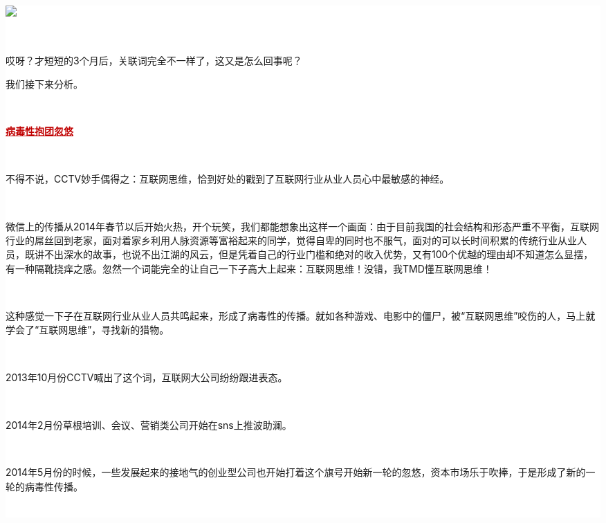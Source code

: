 <p>
<img data-ratio="0.5564356435643565" data-s="300,640" data-src="" data-w="" src="{{ '/img/9xK6bCZTSjoqOE9egibmpibwwDViceT2fWYnyFGSvg0mISibg5ZF6HSguhRo0QGOzPC8LiaYxxVsrialfysCD6bkOCDQ..png' | prepend: site.img | replace: '//','/' }}"/>
</p>
<p>
<br/>
</p>
<p>
         哎呀？才短短的3个月后，关联词完全不一样了，这又是怎么回事呢？
        </p>
<p>
         我们接下来分析。
        </p>
<p>
<br/>
</p>
<p>
<span style="color: rgb(192, 0, 0); text-decoration: underline;">
<strong>
           病毒性抱团忽悠
          </strong>
</span>
</p>
<p>
<br/>
</p>
<p>
         不得不说，CCTV妙手偶得之：互联网思维，恰到好处的戳到了互联网行业从业人员心中最敏感的神经。
        </p>
<p>
<br/>
</p>
<p>
         微信上的传播从2014年春节以后开始火热，开个玩笑，我们都能想象出这样一个画面：由于目前我国的社会结构和形态严重不平衡，互联网行业的屌丝回到老家，面对着家乡利用人脉资源等富裕起来的同学，觉得自卑的同时也不服气，面对的可以长时间积累的传统行业从业人员，既讲不出深水的故事，也说不出江湖的风云，但是凭着自己的行业门槛和绝对的收入优势，又有100个优越的理由却不知道怎么显摆，有一种隔靴挠痒之感。忽然一个词能完全的让自己一下子高大上起来：互联网思维！没错，我TMD懂互联网思维！
        </p>
<p>
<br/>
</p>
<p>
         这种感觉一下子在互联网行业从业人员共鸣起来，形成了病毒性的传播。就如各种游戏、电影中的僵尸，被“互联网思维”咬伤的人，马上就学会了“互联网思维”，寻找新的猎物。
        </p>
<p>
<br/>
</p>
<p>
         2013年10月份CCTV喊出了这个词，互联网大公司纷纷跟进表态。
        </p>
<p>
<br/>
</p>
<p>
         2014年2月份草根培训、会议、营销类公司开始在sns上推波助澜。
        </p>
<p>
<br/>
</p>
<p>
         2014年5月份的时候，一些发展起来的接地气的创业型公司也开始打着这个旗号开始新一轮的忽悠，资本市场乐于吹捧，于是形成了新的一轮的病毒性传播。
        </p>
<p>
<br/>
</p>